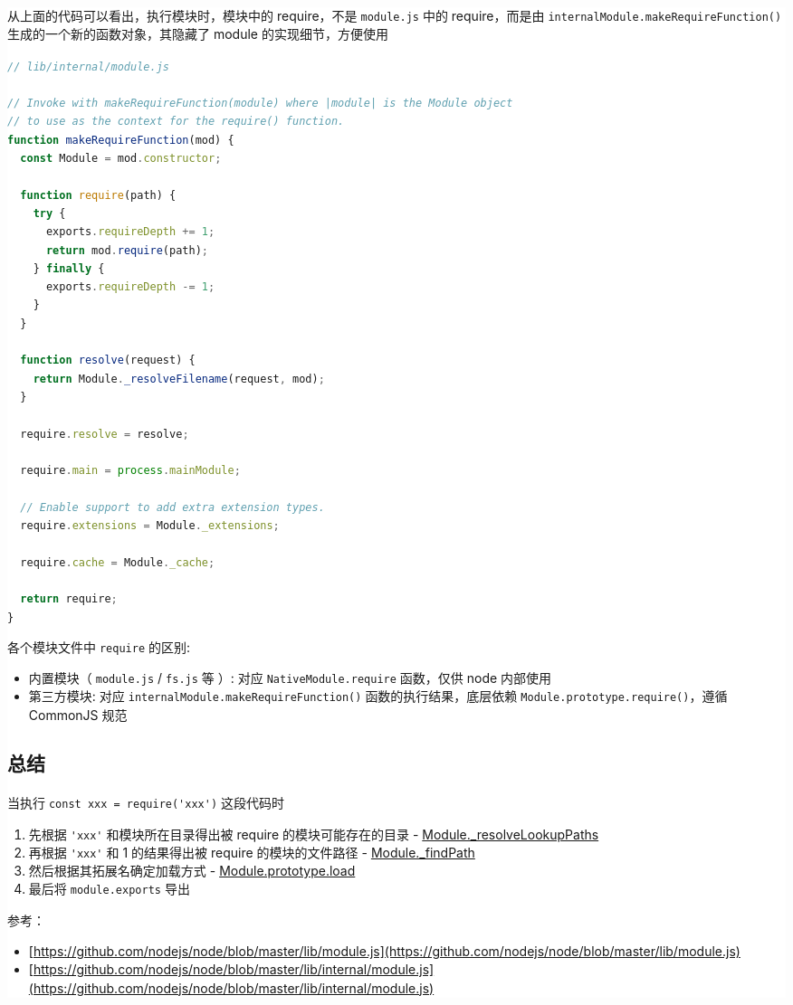 从上面的代码可以看出，执行模块时，模块中的 require，不是 ``module.js`` 中的 require，而是由 ``internalModule.makeRequireFunction()`` 生成的一个新的函数对象，其隐藏了 module 的实现细节，方便使用

```js
// lib/internal/module.js

// Invoke with makeRequireFunction(module) where |module| is the Module object
// to use as the context for the require() function.
function makeRequireFunction(mod) {
  const Module = mod.constructor;

  function require(path) {
    try {
      exports.requireDepth += 1;
      return mod.require(path);
    } finally {
      exports.requireDepth -= 1;
    }
  }

  function resolve(request) {
    return Module._resolveFilename(request, mod);
  }

  require.resolve = resolve;

  require.main = process.mainModule;

  // Enable support to add extra extension types.
  require.extensions = Module._extensions;

  require.cache = Module._cache;

  return require;
}
```

各个模块文件中 ``require`` 的区别:
  * 内置模块（ ``module.js`` / ``fs.js`` 等 ）: 对应 ``NativeModule.require`` 函数，仅供 node 内部使用
  * 第三方模块: 对应 ``internalModule.makeRequireFunction()`` 函数的执行结果，底层依赖  ``Module.prototype.require()``，遵循 CommonJS 规范

## 总结

当执行 ``const xxx = require('xxx')`` 这段代码时
  1. 先根据 ``'xxx'`` 和模块所在目录得出被 require 的模块可能存在的目录 - [Module._resolveLookupPaths](#module_resolvelookuppaths)
  2. 再根据 ``'xxx'`` 和 1 的结果得出被 require 的模块的文件路径 - [Module._findPath](#module_findpath)
  3. 然后根据其拓展名确定加载方式 - [Module.prototype.load](#moduleprototypeload)
  4. 最后将 ``module.exports`` 导出

参考：
  * [https://github.com/nodejs/node/blob/master/lib/module.js](https://github.com/nodejs/node/blob/master/lib/module.js)
  * [https://github.com/nodejs/node/blob/master/lib/internal/module.js](https://github.com/nodejs/node/blob/master/lib/internal/module.js)